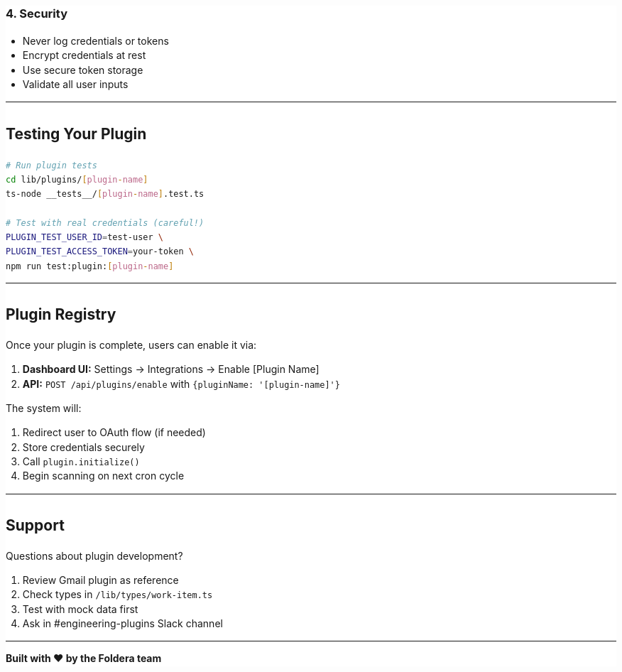 ### 4. Security

- Never log credentials or tokens
- Encrypt credentials at rest
- Use secure token storage
- Validate all user inputs

---

## Testing Your Plugin

```bash
# Run plugin tests
cd lib/plugins/[plugin-name]
ts-node __tests__/[plugin-name].test.ts

# Test with real credentials (careful!)
PLUGIN_TEST_USER_ID=test-user \
PLUGIN_TEST_ACCESS_TOKEN=your-token \
npm run test:plugin:[plugin-name]
```

---

## Plugin Registry

Once your plugin is complete, users can enable it via:

1. **Dashboard UI:** Settings → Integrations → Enable [Plugin Name]
2. **API:** `POST /api/plugins/enable` with `{pluginName: '[plugin-name]'}`

The system will:
1. Redirect user to OAuth flow (if needed)
2. Store credentials securely
3. Call `plugin.initialize()`
4. Begin scanning on next cron cycle

---

## Support

Questions about plugin development?

1. Review Gmail plugin as reference
2. Check types in `/lib/types/work-item.ts`
3. Test with mock data first
4. Ask in #engineering-plugins Slack channel

---

**Built with ❤️ by the Foldera team**

